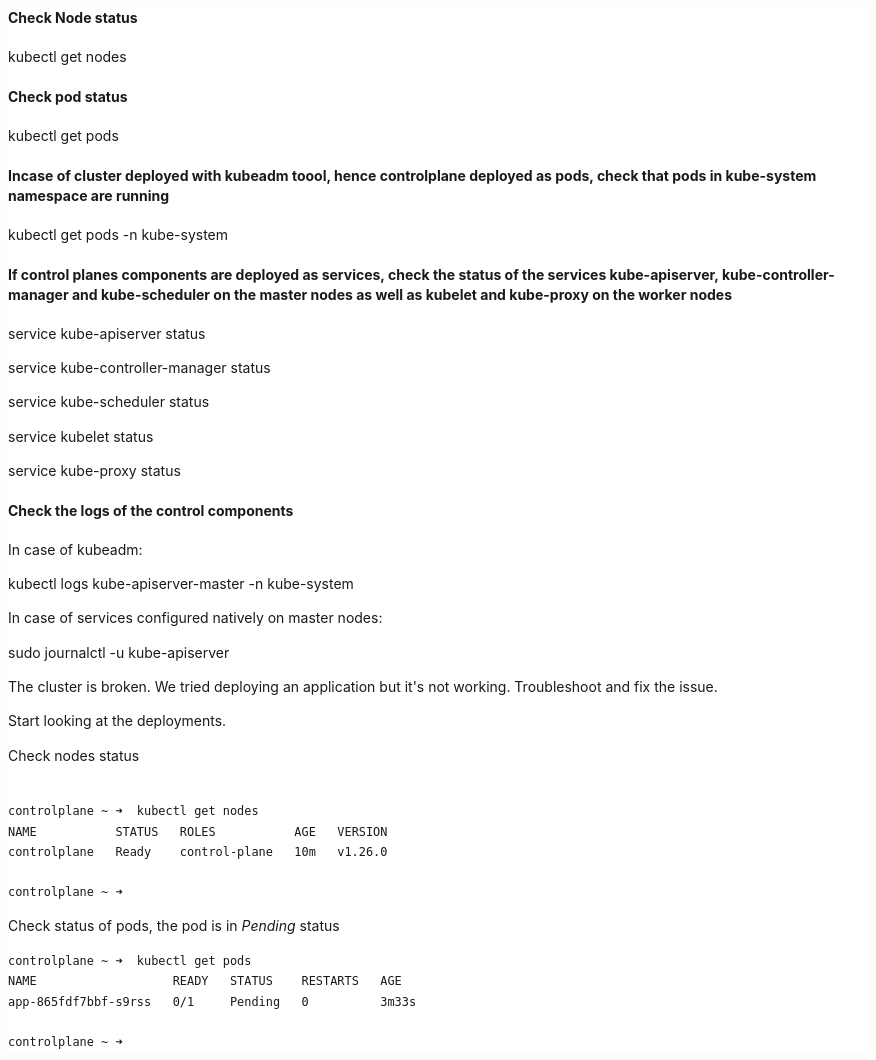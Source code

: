 #### Check Node status

kubectl get nodes

#### Check pod status
kubectl get pods

#### Incase of cluster deployed with kubeadm toool, hence controlplane deployed as pods, check that pods in kube-system namespace are running

 kubectl get pods -n kube-system

#### If control planes components are deployed as services, check the status of the services kube-apiserver, kube-controller-manager and kube-scheduler on the master nodes as well as kubelet and kube-proxy on the worker nodes

service kube-apiserver status

service kube-controller-manager status

service kube-scheduler status

service kubelet status

service kube-proxy status

#### Check the logs of the control components

In case of kubeadm:

kubectl logs kube-apiserver-master -n kube-system

In case of services configured natively on master nodes:

sudo journalctl -u kube-apiserver


The cluster is broken. We tried deploying an application but it's not working. Troubleshoot and fix the issue.

Start looking at the deployments.

Check nodes status

```bash

controlplane ~ ➜  kubectl get nodes
NAME           STATUS   ROLES           AGE   VERSION
controlplane   Ready    control-plane   10m   v1.26.0

controlplane ~ ➜ 
```

Check status of pods, the pod is in *Pending* status

```bash
controlplane ~ ➜  kubectl get pods
NAME                   READY   STATUS    RESTARTS   AGE
app-865fdf7bbf-s9rss   0/1     Pending   0          3m33s

controlplane ~ ➜  
```
